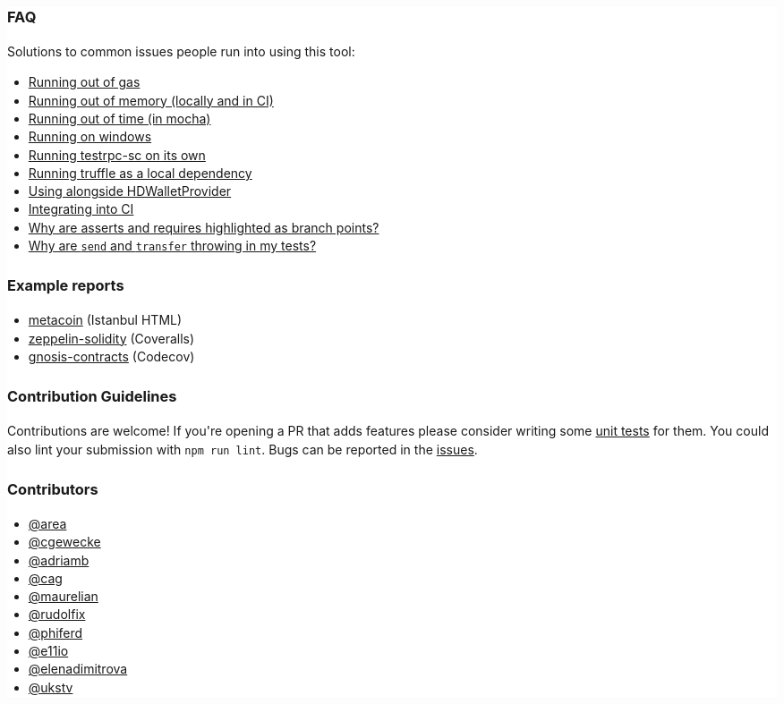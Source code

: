 ### FAQ

Solutions to common issues people run into using this tool:

+ [Running out of gas](https://github.com/sc-forks/solidity-coverage/blob/master/docs/faq.md#running-out-of-gas)
+ [Running out of memory (locally and in CI)](https://github.com/sc-forks/solidity-coverage/blob/master/docs/faq.md#running-out-of-memory-locally-and-in-ci)
+ [Running out of time (in mocha)](https://github.com/sc-forks/solidity-coverage/blob/master/docs/faq.md#running-out-of-time-in-mocha)
+ [Running on windows](https://github.com/sc-forks/solidity-coverage/blob/master/docs/faq.md#running-on-windows)
+ [Running testrpc-sc on its own](https://github.com/sc-forks/solidity-coverage/blob/master/docs/faq.md#running-testrpc-sc-on-its-own)
+ [Running truffle as a local dependency](https://github.com/sc-forks/solidity-coverage/blob/master/docs/faq.md#running-truffle-as-a-local-dependency)
+ [Using alongside HDWalletProvider](https://github.com/sc-forks/solidity-coverage/blob/master/docs/faq.md#using-alongside-hdwalletprovider)
+ [Integrating into CI](https://github.com/sc-forks/solidity-coverage/blob/master/docs/faq.md#continuous-integration-installing-metacoin-on-travisci-with-coveralls)
+ [Why are asserts and requires highlighted as branch points?](https://github.com/sc-forks/solidity-coverage/blob/master/docs/faq.md#why-has-my-branch-coverage-decreased-why-is-assert-being-shown-as-a-branch-point)
+ [Why are `send` and `transfer` throwing in my tests?](https://github.com/sc-forks/solidity-coverage/blob/master/docs/faq.md#why-are-send-and-transfer-throwing)


### Example reports
+ [metacoin](https://sc-forks.github.io/metacoin/) (Istanbul HTML)
+ [zeppelin-solidity](https://coveralls.io/github/OpenZeppelin/zeppelin-solidity?branch=master)  (Coveralls)
+ [gnosis-contracts](https://codecov.io/gh/gnosis/gnosis-contracts/tree/master/contracts)  (Codecov)

### Contribution Guidelines

Contributions are welcome! If you're opening a PR that adds features please consider writing some
[unit tests](https://github.com/sc-forks/solidity-coverage/tree/master/test) for them. You could
also lint your submission with `npm run lint`. Bugs can be reported in the
[issues](https://github.com/sc-forks/solidity-coverage/issues).

### Contributors
+ [@area](https://github.com/area)
+ [@cgewecke](https://github.com/cgewecke)
+ [@adriamb](https://github.com/adriamb)
+ [@cag](https://github.com/cag)
+ [@maurelian](https://github.com/maurelian)
+ [@rudolfix](https://github.com/rudolfix)
+ [@phiferd](https://github.com/phiferd)
+ [@e11io](https://github.com/e11io)
+ [@elenadimitrova](https://github.com/elenadimitrova)
+ [@ukstv](https://github.com/ukstv)
